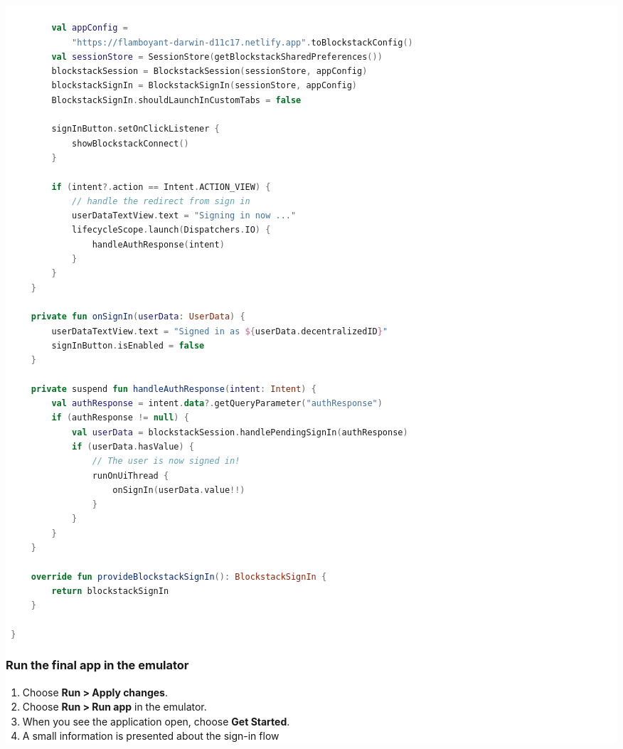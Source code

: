    ```kotlin

            val appConfig =
                "https://flamboyant-darwin-d11c17.netlify.app".toBlockstackConfig()
            val sessionStore = SessionStore(getBlockstackSharedPreferences())
            blockstackSession = BlockstackSession(sessionStore, appConfig)
            blockstackSignIn = BlockstackSignIn(sessionStore, appConfig)
            BlockstackSignIn.shouldLaunchInCustomTabs = false

            signInButton.setOnClickListener {
                showBlockstackConnect()
            }

            if (intent?.action == Intent.ACTION_VIEW) {
                // handle the redirect from sign in
                userDataTextView.text = "Signing in now ..."
                lifecycleScope.launch(Dispatchers.IO) {
                    handleAuthResponse(intent)
                }
            }
        }

        private fun onSignIn(userData: UserData) {
            userDataTextView.text = "Signed in as ${userData.decentralizedID}"
            signInButton.isEnabled = false
        }

        private suspend fun handleAuthResponse(intent: Intent) {
            val authResponse = intent.data?.getQueryParameter("authResponse")
            if (authResponse != null) {
                val userData = blockstackSession.handlePendingSignIn(authResponse)
                if (userData.hasValue) {
                    // The user is now signed in!
                    runOnUiThread {
                        onSignIn(userData.value!!)
                    }
                }
            }
        }

        override fun provideBlockstackSignIn(): BlockstackSignIn {
            return blockstackSignIn
        }

    }
   ```

### Run the final app in the emulator

1. Choose **Run > Apply changes**.
2. Choose **Run > Run app** in the emulator.
3. When you see the application open, choose **Get Started**.
4. A small information is presented about the sign-in flow
